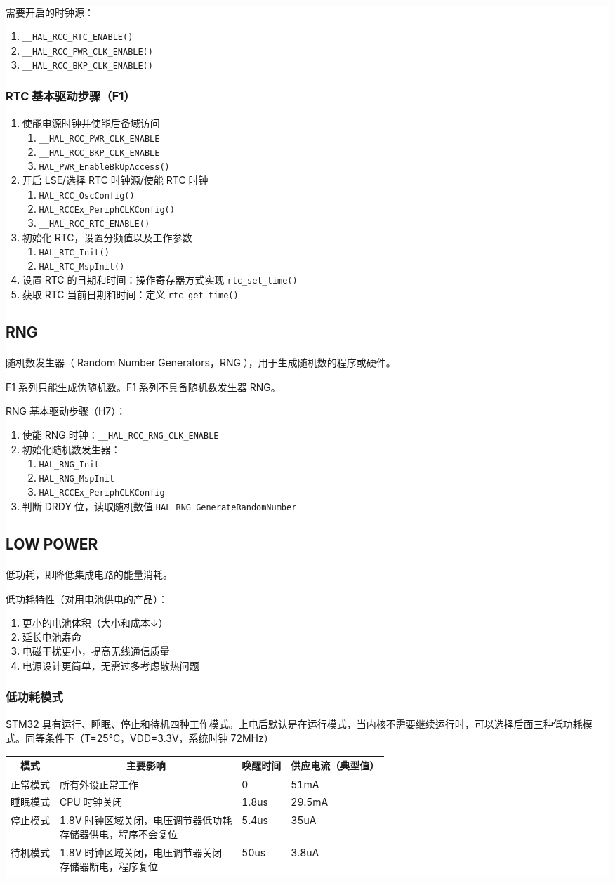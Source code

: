 需要开启的时钟源：
1. `__HAL_RCC_RTC_ENABLE()`
2. `__HAL_RCC_PWR_CLK_ENABLE()`
3. `__HAL_RCC_BKP_CLK_ENABLE()`

### RTC 基本驱动步骤（F1）
1. 使能电源时钟并使能后备域访问
	1. `__HAL_RCC_PWR_CLK_ENABLE`
	2. `__HAL_RCC_BKP_CLK_ENABLE`
	3. `HAL_PWR_EnableBkUpAccess()`
2. 开启 LSE/选择 RTC 时钟源/使能 RTC 时钟
	1. `HAL_RCC_OscConfig()`
	2. `HAL_RCCEx_PeriphCLKConfig()`
	3. `__HAL_RCC_RTC_ENABLE()`
3. 初始化 RTC，设置分频值以及工作参数
	1. `HAL_RTC_Init()`
	2. `HAL_RTC_MspInit()`
4. 设置 RTC 的日期和时间：操作寄存器方式实现 `rtc_set_time()`
5. 获取 RTC 当前日期和时间：定义 `rtc_get_time()` 

## RNG
随机数发生器（ Random Number Generators，RNG ），用于生成随机数的程序或硬件。

F1 系列只能生成伪随机数。F1 系列不具备随机数发生器 RNG。

RNG 基本驱动步骤（H7）：
1. 使能 RNG 时钟：`__HAL_RCC_RNG_CLK_ENABLE`
2. 初始化随机数发生器：
	1. `HAL_RNG_Init`
	2. `HAL_RNG_MspInit`
	3. `HAL_RCCEx_PeriphCLKConfig`
3. 判断 DRDY 位，读取随机数值 `HAL_RNG_GenerateRandomNumber`

## LOW POWER
低功耗，即降低集成电路的能量消耗。

低功耗特性（对用电池供电的产品）：
1. 更小的电池体积（大小和成本↓）
2. 延长电池寿命
3. 电磁干扰更小，提高无线通信质量
4. 电源设计更简单，无需过多考虑散热问题

### 低功耗模式
STM32 具有运行、睡眠、停止和待机四种工作模式。上电后默认是在运行模式，当内核不需要继续运行时，可以选择后面三种低功耗模式。同等条件下（T=25℃，VDD=3.3V，系统时钟 72MHz）

| 模式     | 主要影响                                           | 唤醒时间 | 供应电流（典型值） |
| -------- | -------------------------------------------------- | -------- | ------------------ |
| 正常模式 | 所有外设正常工作                                   | 0        | 51mA               |
| 睡眠模式 | CPU 时钟关闭                                       | 1.8us    | 29.5mA             |
| 停止模式 |1.8V 时钟区域关闭，电压调节器低功耗 <br> 存储器供电，程序不会复位| 5.4us    | 35uA               |
|待机模式|1.8V 时钟区域关闭，电压调节器关闭 <br>存储器断电，程序复位|50us|3.8uA|
